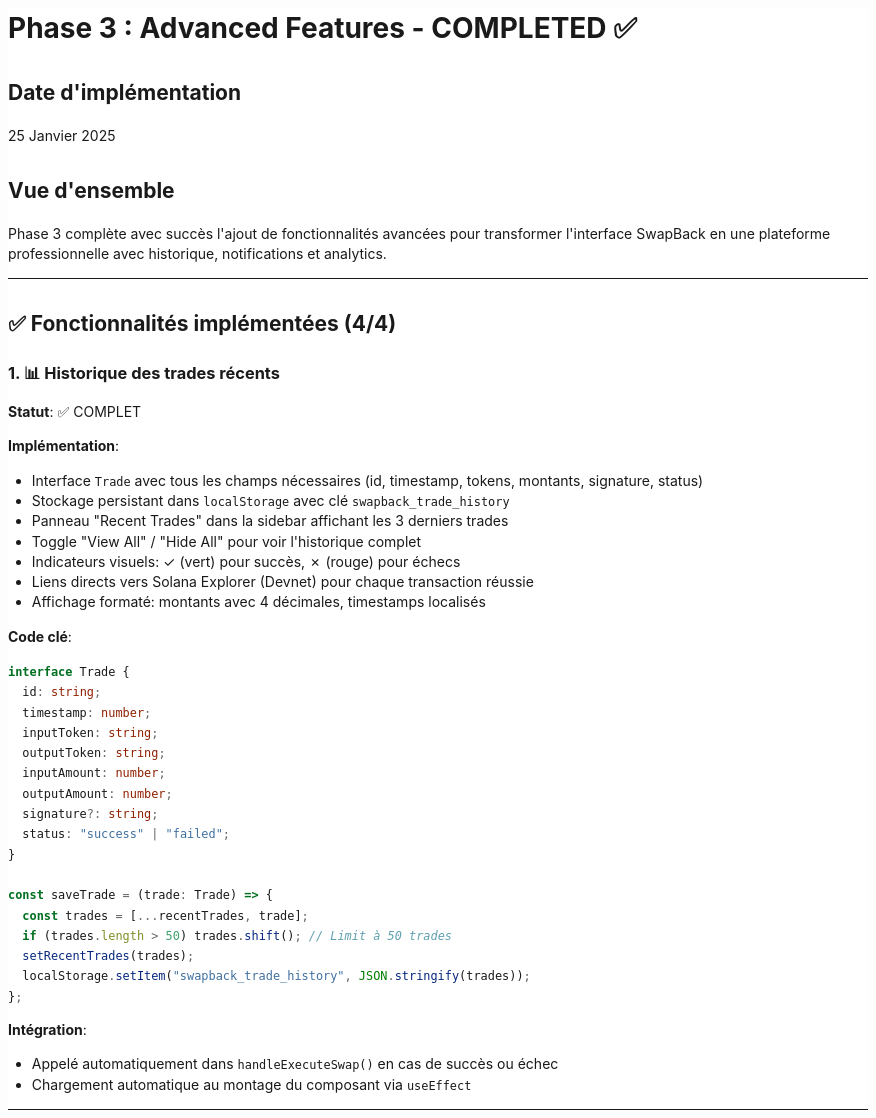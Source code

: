 # Phase 3 : Advanced Features - COMPLETED ✅

## Date d'implémentation
25 Janvier 2025

## Vue d'ensemble
Phase 3 complète avec succès l'ajout de fonctionnalités avancées pour transformer l'interface SwapBack en une plateforme professionnelle avec historique, notifications et analytics.

---

## ✅ Fonctionnalités implémentées (4/4)

### 1. 📊 Historique des trades récents
**Statut**: ✅ COMPLET

**Implémentation**:
- Interface `Trade` avec tous les champs nécessaires (id, timestamp, tokens, montants, signature, status)
- Stockage persistant dans `localStorage` avec clé `swapback_trade_history`
- Panneau "Recent Trades" dans la sidebar affichant les 3 derniers trades
- Toggle "View All" / "Hide All" pour voir l'historique complet
- Indicateurs visuels: ✓ (vert) pour succès, ✗ (rouge) pour échecs
- Liens directs vers Solana Explorer (Devnet) pour chaque transaction réussie
- Affichage formaté: montants avec 4 décimales, timestamps localisés

**Code clé**:
```typescript
interface Trade {
  id: string;
  timestamp: number;
  inputToken: string;
  outputToken: string;
  inputAmount: number;
  outputAmount: number;
  signature?: string;
  status: "success" | "failed";
}

const saveTrade = (trade: Trade) => {
  const trades = [...recentTrades, trade];
  if (trades.length > 50) trades.shift(); // Limit à 50 trades
  setRecentTrades(trades);
  localStorage.setItem("swapback_trade_history", JSON.stringify(trades));
};
```

**Intégration**:
- Appelé automatiquement dans `handleExecuteSwap()` en cas de succès ou échec
- Chargement automatique au montage du composant via `useEffect`

---